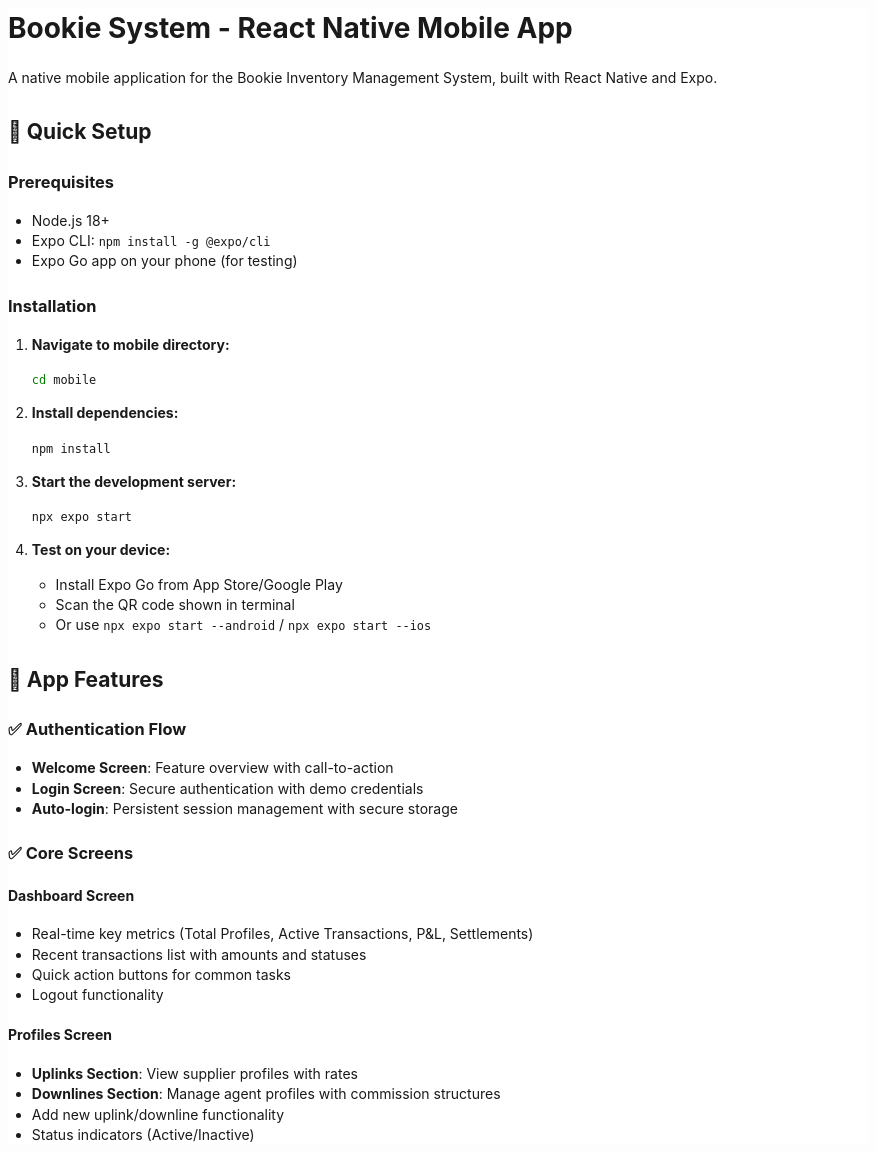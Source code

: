# Bookie System - React Native Mobile App

A native mobile application for the Bookie Inventory Management System, built with React Native and Expo.

## 🚀 Quick Setup

### Prerequisites
- Node.js 18+ 
- Expo CLI: `npm install -g @expo/cli`
- Expo Go app on your phone (for testing)

### Installation

1. **Navigate to mobile directory:**
   ```bash
   cd mobile
   ```

2. **Install dependencies:**
   ```bash
   npm install
   ```

3. **Start the development server:**
   ```bash
   npx expo start
   ```

4. **Test on your device:**
   - Install Expo Go from App Store/Google Play
   - Scan the QR code shown in terminal
   - Or use `npx expo start --android` / `npx expo start --ios`

## 📱 App Features

### ✅ Authentication Flow
- **Welcome Screen**: Feature overview with call-to-action
- **Login Screen**: Secure authentication with demo credentials
- **Auto-login**: Persistent session management with secure storage

### ✅ Core Screens

#### Dashboard Screen
- Real-time key metrics (Total Profiles, Active Transactions, P&L, Settlements)
- Recent transactions list with amounts and statuses
- Quick action buttons for common tasks
- Logout functionality

#### Profiles Screen  
- **Uplinks Section**: View supplier profiles with rates
- **Downlines Section**: Manage agent profiles with commission structures
- Add new uplink/downline functionality
- Status indicators (Active/Inactive)
